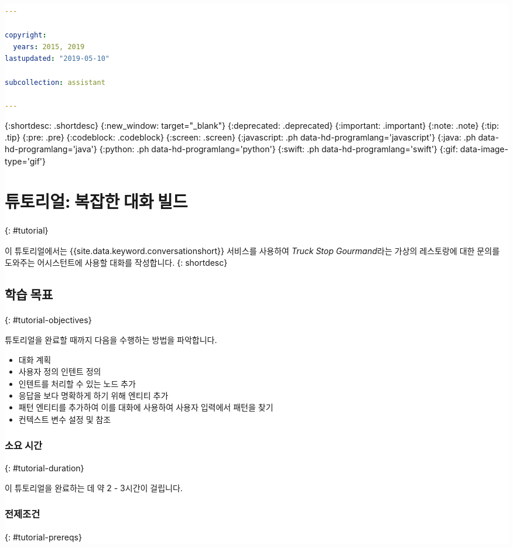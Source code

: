```yaml
---

copyright:
  years: 2015, 2019
lastupdated: "2019-05-10"

subcollection: assistant

---
```


{:shortdesc: .shortdesc}
{:new_window: target="_blank"}
{:deprecated: .deprecated}
{:important: .important}
{:note: .note}
{:tip: .tip}
{:pre: .pre}
{:codeblock: .codeblock}
{:screen: .screen}
{:javascript: .ph data-hd-programlang='javascript'}
{:java: .ph data-hd-programlang='java'}
{:python: .ph data-hd-programlang='python'}
{:swift: .ph data-hd-programlang='swift'}
{:gif: data-image-type='gif'}

# 튜토리얼: 복잡한 대화 빌드
{: #tutorial}

이 튜토리얼에서는 {{site.data.keyword.conversationshort}} 서비스를 사용하여 *Truck Stop Gourmand*라는 가상의 레스토랑에 대한 문의를 도와주는 어시스턴트에 사용할 대화를 작성합니다.
{: shortdesc}

## 학습 목표
{: #tutorial-objectives}

튜토리얼을 완료할 때까지 다음을 수행하는 방법을 파악합니다.

- 대화 계획
- 사용자 정의 인텐트 정의
- 인텐트를 처리할 수 있는 노드 추가
- 응답을 보다 명확하게 하기 위해 엔티티 추가
- 패턴 엔티티를 추가하여 이를 대화에 사용하여 사용자 입력에서 패턴을 찾기
- 컨텍스트 변수 설정 및 참조

### 소요 시간
{: #tutorial-duration}

이 튜토리얼을 완료하는 데 약 2 - 3시간이 걸립니다.

### 전제조건
{: #tutorial-prereqs}
